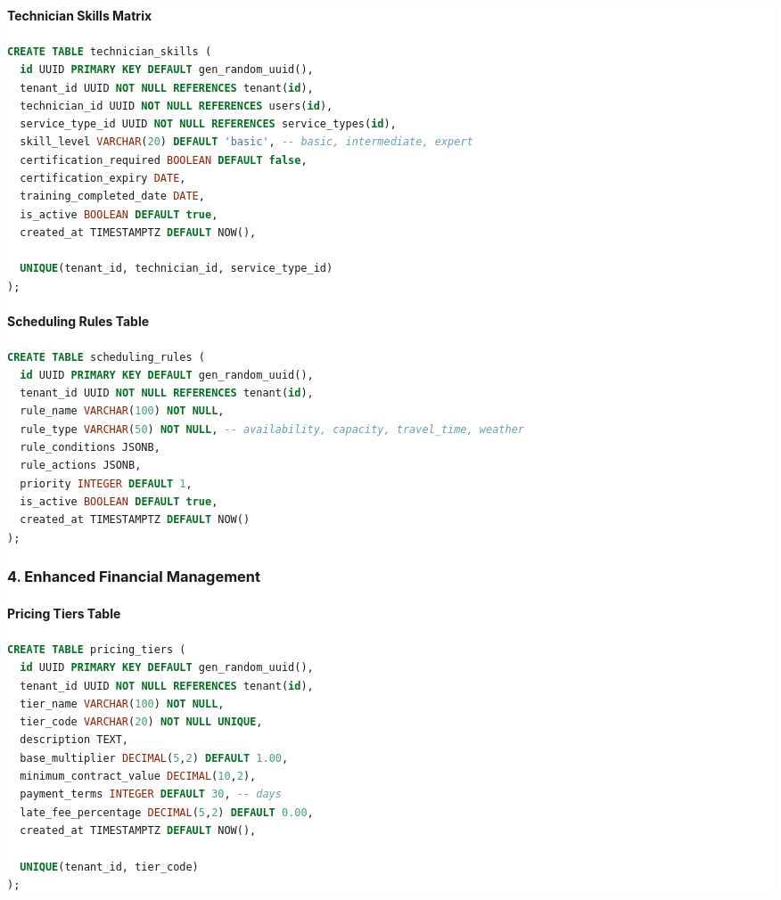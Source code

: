 #### **Technician Skills Matrix**
```sql
CREATE TABLE technician_skills (
  id UUID PRIMARY KEY DEFAULT gen_random_uuid(),
  tenant_id UUID NOT NULL REFERENCES tenant(id),
  technician_id UUID NOT NULL REFERENCES users(id),
  service_type_id UUID NOT NULL REFERENCES service_types(id),
  skill_level VARCHAR(20) DEFAULT 'basic', -- basic, intermediate, expert
  certification_required BOOLEAN DEFAULT false,
  certification_expiry DATE,
  training_completed_date DATE,
  is_active BOOLEAN DEFAULT true,
  created_at TIMESTAMPTZ DEFAULT NOW(),
  
  UNIQUE(tenant_id, technician_id, service_type_id)
);
```

#### **Scheduling Rules Table**
```sql
CREATE TABLE scheduling_rules (
  id UUID PRIMARY KEY DEFAULT gen_random_uuid(),
  tenant_id UUID NOT NULL REFERENCES tenant(id),
  rule_name VARCHAR(100) NOT NULL,
  rule_type VARCHAR(50) NOT NULL, -- availability, capacity, travel_time, weather
  rule_conditions JSONB,
  rule_actions JSONB,
  priority INTEGER DEFAULT 1,
  is_active BOOLEAN DEFAULT true,
  created_at TIMESTAMPTZ DEFAULT NOW()
);
```

### **4. Enhanced Financial Management**

#### **Pricing Tiers Table**
```sql
CREATE TABLE pricing_tiers (
  id UUID PRIMARY KEY DEFAULT gen_random_uuid(),
  tenant_id UUID NOT NULL REFERENCES tenant(id),
  tier_name VARCHAR(100) NOT NULL,
  tier_code VARCHAR(20) NOT NULL UNIQUE,
  description TEXT,
  base_multiplier DECIMAL(5,2) DEFAULT 1.00,
  minimum_contract_value DECIMAL(10,2),
  payment_terms INTEGER DEFAULT 30, -- days
  late_fee_percentage DECIMAL(5,2) DEFAULT 0.00,
  created_at TIMESTAMPTZ DEFAULT NOW(),
  
  UNIQUE(tenant_id, tier_code)
);
```
